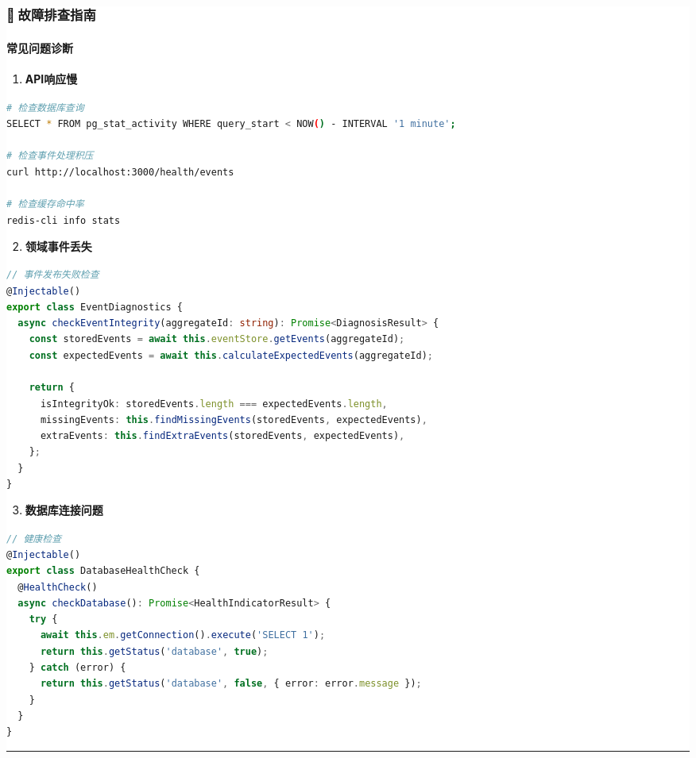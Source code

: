 ```typescript
```

### 🚨 故障排查指南

#### 常见问题诊断

1. **API响应慢**

```bash
# 检查数据库查询
SELECT * FROM pg_stat_activity WHERE query_start < NOW() - INTERVAL '1 minute';

# 检查事件处理积压
curl http://localhost:3000/health/events

# 检查缓存命中率
redis-cli info stats
```

2. **领域事件丢失**

```typescript
// 事件发布失败检查
@Injectable()
export class EventDiagnostics {
  async checkEventIntegrity(aggregateId: string): Promise<DiagnosisResult> {
    const storedEvents = await this.eventStore.getEvents(aggregateId);
    const expectedEvents = await this.calculateExpectedEvents(aggregateId);

    return {
      isIntegrityOk: storedEvents.length === expectedEvents.length,
      missingEvents: this.findMissingEvents(storedEvents, expectedEvents),
      extraEvents: this.findExtraEvents(storedEvents, expectedEvents),
    };
  }
}
```

3. **数据库连接问题**

```typescript
// 健康检查
@Injectable()
export class DatabaseHealthCheck {
  @HealthCheck()
  async checkDatabase(): Promise<HealthIndicatorResult> {
    try {
      await this.em.getConnection().execute('SELECT 1');
      return this.getStatus('database', true);
    } catch (error) {
      return this.getStatus('database', false, { error: error.message });
    }
  }
}
```

---